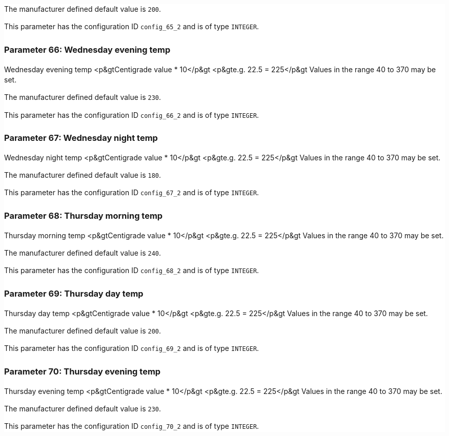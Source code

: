 The manufacturer defined default value is ```200```.

This parameter has the configuration ID ```config_65_2``` and is of type ```INTEGER```.


### Parameter 66: Wednesday evening temp

Wednesday evening temp
<p&gtCentigrade value * 10</p&gt <p&gte.g. 22.5 = 225</p&gt
Values in the range 40 to 370 may be set.

The manufacturer defined default value is ```230```.

This parameter has the configuration ID ```config_66_2``` and is of type ```INTEGER```.


### Parameter 67: Wednesday night temp

Wednesday night temp
<p&gtCentigrade value * 10</p&gt <p&gte.g. 22.5 = 225</p&gt
Values in the range 40 to 370 may be set.

The manufacturer defined default value is ```180```.

This parameter has the configuration ID ```config_67_2``` and is of type ```INTEGER```.


### Parameter 68: Thursday morning temp

Thursday morning temp
<p&gtCentigrade value * 10</p&gt <p&gte.g. 22.5 = 225</p&gt
Values in the range 40 to 370 may be set.

The manufacturer defined default value is ```240```.

This parameter has the configuration ID ```config_68_2``` and is of type ```INTEGER```.


### Parameter 69: Thursday day temp

Thursday day temp
<p&gtCentigrade value * 10</p&gt <p&gte.g. 22.5 = 225</p&gt
Values in the range 40 to 370 may be set.

The manufacturer defined default value is ```200```.

This parameter has the configuration ID ```config_69_2``` and is of type ```INTEGER```.


### Parameter 70: Thursday evening temp

Thursday evening temp
<p&gtCentigrade value * 10</p&gt <p&gte.g. 22.5 = 225</p&gt
Values in the range 40 to 370 may be set.

The manufacturer defined default value is ```230```.

This parameter has the configuration ID ```config_70_2``` and is of type ```INTEGER```.

